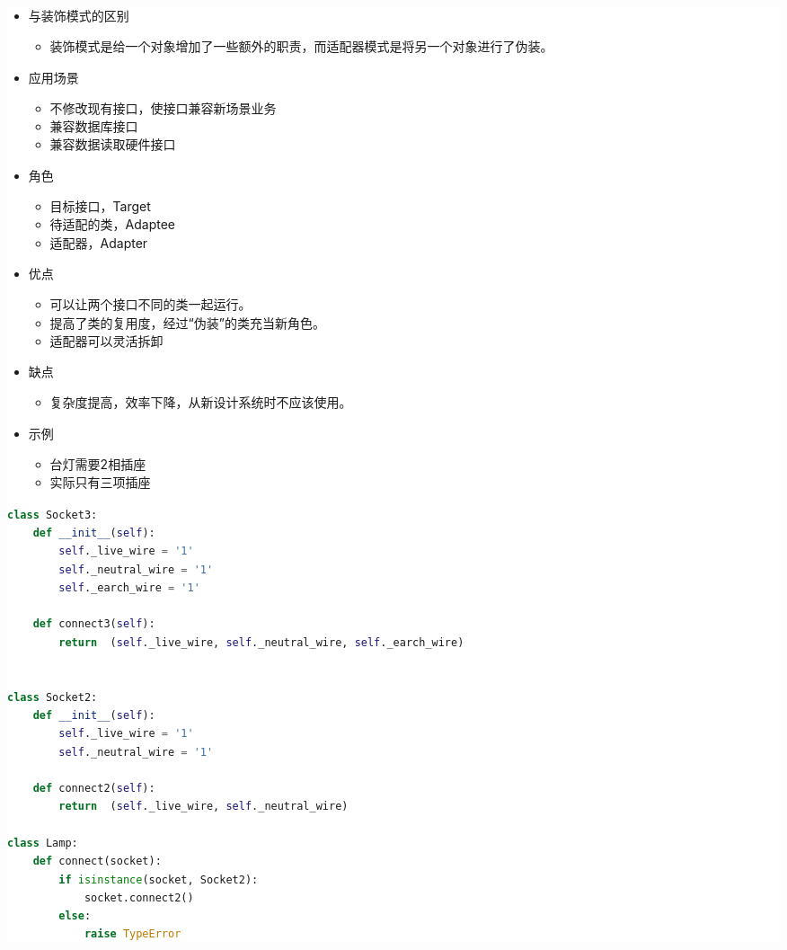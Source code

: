 

* 与装饰模式的区别
  * 装饰模式是给一个对象增加了一些额外的职责，而适配器模式是将另一个对象进行了伪装。



* 应用场景
    * 不修改现有接口，使接口兼容新场景业务
    * 兼容数据库接口
    * 兼容数据读取硬件接口



* 角色
  * 目标接口，Target
  * 待适配的类，Adaptee
  * 适配器，Adapter



* 优点
    * 可以让两个接口不同的类一起运行。
    * 提高了类的复用度，经过“伪装”的类充当新角色。
    * 适配器可以灵活拆卸



* 缺点
    * 复杂度提高，效率下降，从新设计系统时不应该使用。



* 示例
  * 台灯需要2相插座
  * 实际只有三项插座

```py
class Socket3:
    def __init__(self):
        self._live_wire = '1'
        self._neutral_wire = '1'
        self._earch_wire = '1'
    
    def connect3(self):
        return  (self._live_wire, self._neutral_wire, self._earch_wire)


class Socket2:
    def __init__(self):
        self._live_wire = '1'
        self._neutral_wire = '1'

    def connect2(self):
        return  (self._live_wire, self._neutral_wire)

class Lamp:
    def connect(socket):
        if isinstance(socket, Socket2):
            socket.connect2()
        else:
            raise TypeError

```
